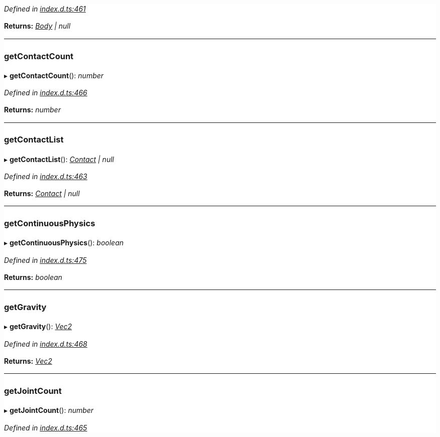 *Defined in [index.d.ts:461](https://github.com/shakiba/planck.js/blob/9a1fbe4/lib/index.d.ts#L461)*

**Returns:** *[Body](body.md) | null*

___

###  getContactCount

▸ **getContactCount**(): *number*

*Defined in [index.d.ts:466](https://github.com/shakiba/planck.js/blob/9a1fbe4/lib/index.d.ts#L466)*

**Returns:** *number*

___

###  getContactList

▸ **getContactList**(): *[Contact](contact.md) | null*

*Defined in [index.d.ts:463](https://github.com/shakiba/planck.js/blob/9a1fbe4/lib/index.d.ts#L463)*

**Returns:** *[Contact](contact.md) | null*

___

###  getContinuousPhysics

▸ **getContinuousPhysics**(): *boolean*

*Defined in [index.d.ts:475](https://github.com/shakiba/planck.js/blob/9a1fbe4/lib/index.d.ts#L475)*

**Returns:** *boolean*

___

###  getGravity

▸ **getGravity**(): *[Vec2](vec2.md)*

*Defined in [index.d.ts:468](https://github.com/shakiba/planck.js/blob/9a1fbe4/lib/index.d.ts#L468)*

**Returns:** *[Vec2](vec2.md)*

___

###  getJointCount

▸ **getJointCount**(): *number*

*Defined in [index.d.ts:465](https://github.com/shakiba/planck.js/blob/9a1fbe4/lib/index.d.ts#L465)*
